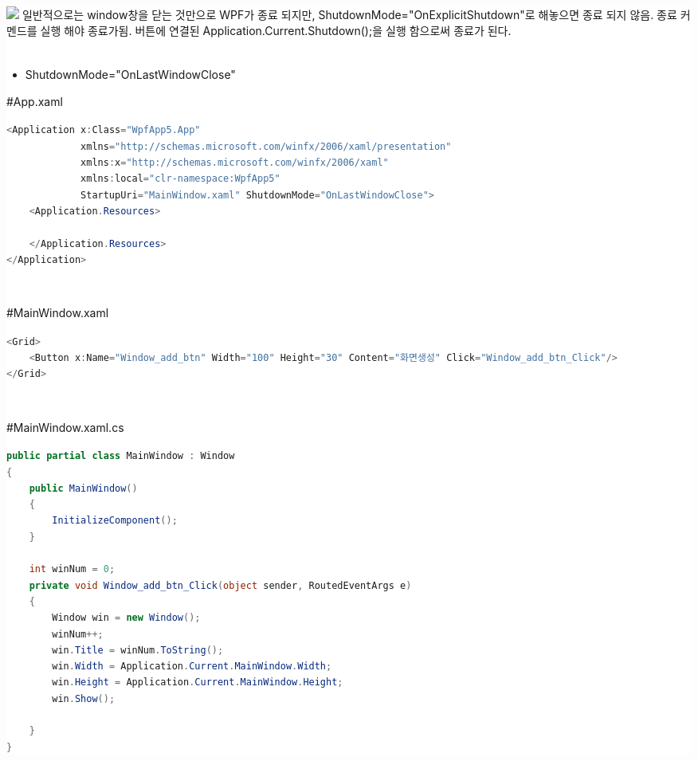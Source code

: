 <img src="https://user-images.githubusercontent.com/39178978/152976639-38a061b5-0c32-4703-ba91-5ac121fbaeff.png">
일반적으로는 window창을 닫는 것만으로 WPF가 종료 되지만, ShutdownMode="OnExplicitShutdown"로 해놓으면 종료 되지 않음. 종료 커멘드를 실행 해야 종료가됨. 버튼에
연결된 Application.Current.Shutdown();을 실행 함으로써 종료가 된다.

<br/>
<br/>

  - ShutdownMode="OnLastWindowClose"

#App.xaml
~~~c#
<Application x:Class="WpfApp5.App"
             xmlns="http://schemas.microsoft.com/winfx/2006/xaml/presentation"
             xmlns:x="http://schemas.microsoft.com/winfx/2006/xaml"
             xmlns:local="clr-namespace:WpfApp5"
             StartupUri="MainWindow.xaml" ShutdownMode="OnLastWindowClose">
    <Application.Resources>
         
    </Application.Resources>
</Application>
~~~

<br/>

#MainWindow.xaml
~~~c#
<Grid>
    <Button x:Name="Window_add_btn" Width="100" Height="30" Content="화면생성" Click="Window_add_btn_Click"/>
</Grid>
~~~

<br/>

#MainWindow.xaml.cs
~~~c#
public partial class MainWindow : Window
{
    public MainWindow()
    {
        InitializeComponent();
    }

    int winNum = 0;
    private void Window_add_btn_Click(object sender, RoutedEventArgs e)
    {
        Window win = new Window();
        winNum++;
        win.Title = winNum.ToString();
        win.Width = Application.Current.MainWindow.Width;
        win.Height = Application.Current.MainWindow.Height;
        win.Show();

    }
}
~~~
